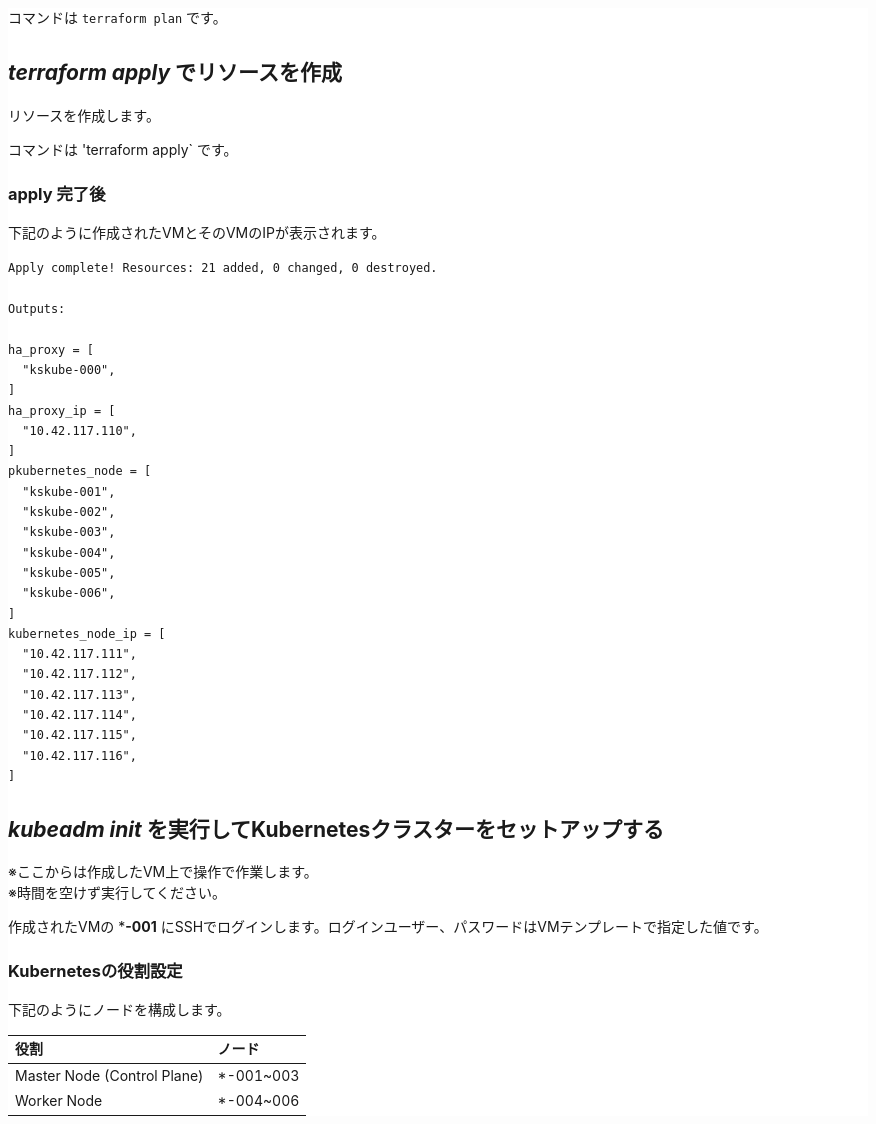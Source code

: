 コマンドは `terraform plan` です。

## *terraform apply* でリソースを作成
リソースを作成します。

コマンドは 'terraform apply` です。

### apply 完了後
下記のように作成されたVMとそのVMのIPが表示されます。
```
Apply complete! Resources: 21 added, 0 changed, 0 destroyed.

Outputs:

ha_proxy = [
  "kskube-000",
]
ha_proxy_ip = [
  "10.42.117.110",
]
pkubernetes_node = [
  "kskube-001",
  "kskube-002",
  "kskube-003",
  "kskube-004",
  "kskube-005",
  "kskube-006",
]
kubernetes_node_ip = [
  "10.42.117.111",
  "10.42.117.112",
  "10.42.117.113",
  "10.42.117.114",
  "10.42.117.115",
  "10.42.117.116",
]
```


## *kubeadm init* を実行してKubernetesクラスターをセットアップする  
※ここからは作成したVM上で操作で作業します。  
※時間を空けず実行してください。  

作成されたVMの ***-001** にSSHでログインします。ログインユーザー、パスワードはVMテンプレートで指定した値です。  

### Kubernetesの役割設定  
下記のようにノードを構成します。  

| 役割 | ノード |
|:----|:----|
| Master Node (Control Plane) | *-001~003 |
| Worker Node | *-004~006 |  
